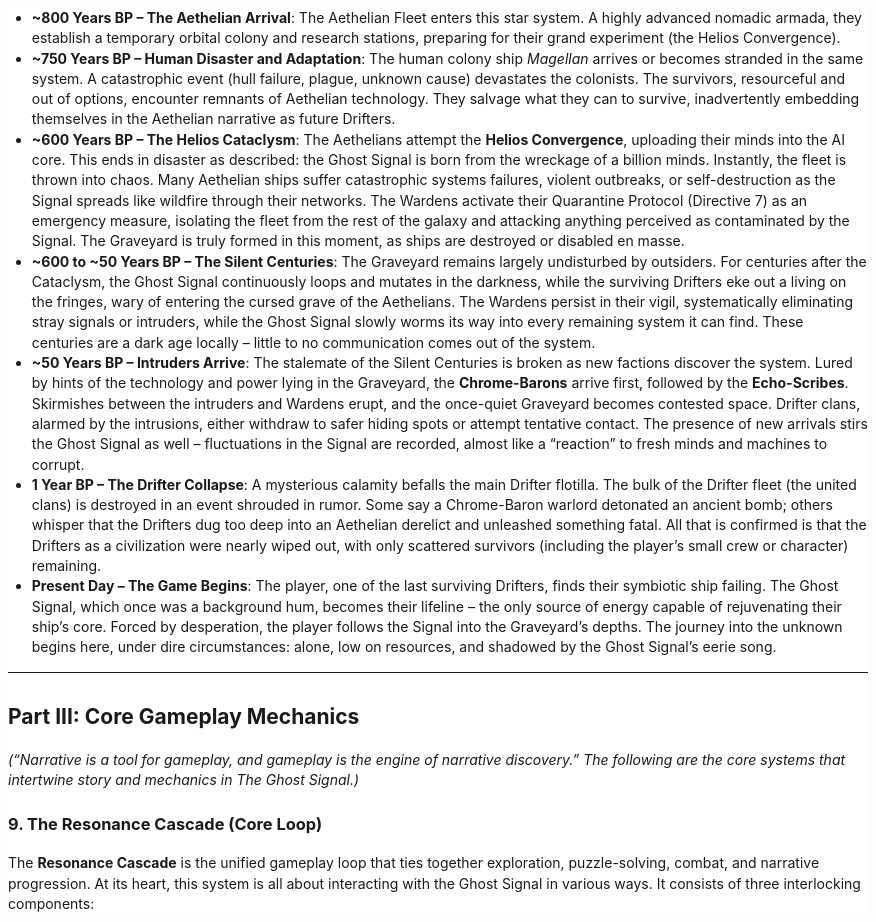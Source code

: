 * **\~800 Years BP – The Aethelian Arrival**: The Aethelian Fleet enters this star system. A highly advanced nomadic armada, they establish a temporary orbital colony and research stations, preparing for their grand experiment (the Helios Convergence).
* **\~750 Years BP – Human Disaster and Adaptation**: The human colony ship *Magellan* arrives or becomes stranded in the same system. A catastrophic event (hull failure, plague, unknown cause) devastates the colonists. The survivors, resourceful and out of options, encounter remnants of Aethelian technology. They salvage what they can to survive, inadvertently embedding themselves in the Aethelian narrative as future Drifters.
* **\~600 Years BP – The Helios Cataclysm**: The Aethelians attempt the **Helios Convergence**, uploading their minds into the AI core. This ends in disaster as described: the Ghost Signal is born from the wreckage of a billion minds. Instantly, the fleet is thrown into chaos. Many Aethelian ships suffer catastrophic systems failures, violent outbreaks, or self-destruction as the Signal spreads like wildfire through their networks. The Wardens activate their Quarantine Protocol (Directive 7) as an emergency measure, isolating the fleet from the rest of the galaxy and attacking anything perceived as contaminated by the Signal. The Graveyard is truly formed in this moment, as ships are destroyed or disabled en masse.
* **\~600 to \~50 Years BP – The Silent Centuries**: The Graveyard remains largely undisturbed by outsiders. For centuries after the Cataclysm, the Ghost Signal continuously loops and mutates in the darkness, while the surviving Drifters eke out a living on the fringes, wary of entering the cursed grave of the Aethelians. The Wardens persist in their vigil, systematically eliminating stray signals or intruders, while the Ghost Signal slowly worms its way into every remaining system it can find. These centuries are a dark age locally – little to no communication comes out of the system.
* **\~50 Years BP – Intruders Arrive**: The stalemate of the Silent Centuries is broken as new factions discover the system. Lured by hints of the technology and power lying in the Graveyard, the **Chrome-Barons** arrive first, followed by the **Echo-Scribes**. Skirmishes between the intruders and Wardens erupt, and the once-quiet Graveyard becomes contested space. Drifter clans, alarmed by the intrusions, either withdraw to safer hiding spots or attempt tentative contact. The presence of new arrivals stirs the Ghost Signal as well – fluctuations in the Signal are recorded, almost like a “reaction” to fresh minds and machines to corrupt.
* **1 Year BP – The Drifter Collapse**: A mysterious calamity befalls the main Drifter flotilla. The bulk of the Drifter fleet (the united clans) is destroyed in an event shrouded in rumor. Some say a Chrome-Baron warlord detonated an ancient bomb; others whisper that the Drifters dug too deep into an Aethelian derelict and unleashed something fatal. All that is confirmed is that the Drifters as a civilization were nearly wiped out, with only scattered survivors (including the player’s small crew or character) remaining.
* **Present Day – The Game Begins**: The player, one of the last surviving Drifters, finds their symbiotic ship failing. The Ghost Signal, which once was a background hum, becomes their lifeline – the only source of energy capable of rejuvenating their ship’s core. Forced by desperation, the player follows the Signal into the Graveyard’s depths. The journey into the unknown begins here, under dire circumstances: alone, low on resources, and shadowed by the Ghost Signal’s eerie song.

---

## Part III: Core Gameplay Mechanics

*(“Narrative is a tool for gameplay, and gameplay is the engine of narrative discovery.” The following are the core systems that intertwine story and mechanics in *The Ghost Signal*.)*

### 9. The Resonance Cascade (Core Loop)

The **Resonance Cascade** is the unified gameplay loop that ties together exploration, puzzle-solving, combat, and narrative progression. At its heart, this system is all about interacting with the Ghost Signal in various ways. It consists of three interlocking components:
